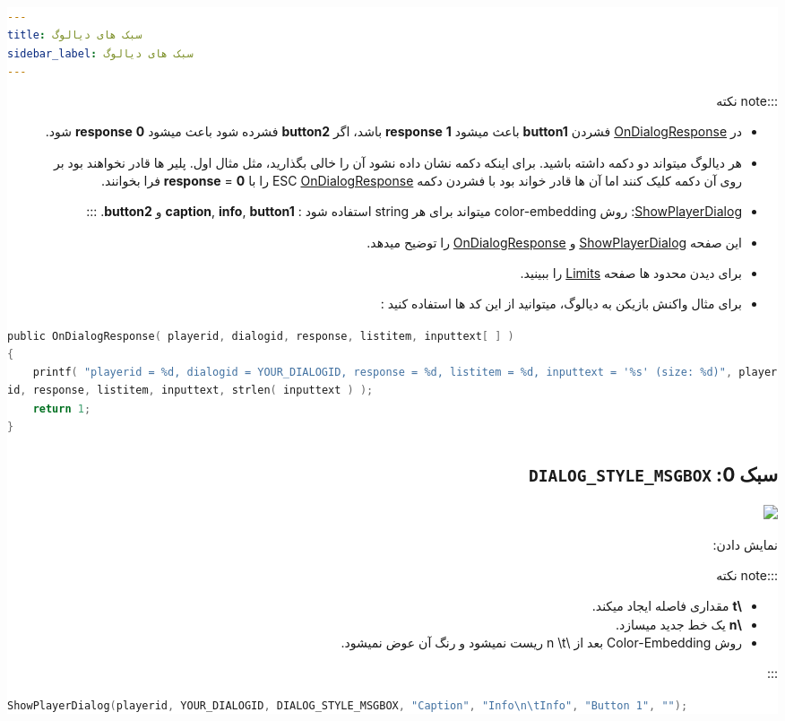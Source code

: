 ```yaml
---
title: سبک های دیالوگ
sidebar_label: سبک های دیالوگ
---
```


<div dir="rtl" style={{ textAlign: "right" }}>

:::note نکته

- در [OnDialogResponse](../callbacks/OnDialogResponse) فشردن **button1** باعث میشود **response** **1** باشد، اگر **button2** فشرده شود باعث میشود **response** **0** شود.
- هر دیالوگ میتواند دو دکمه داشته باشید. برای اینکه دکمه نشان داده نشود آن را خالی بگذارید، مثل مثال اول. پلیر ها قادر نخواهند بود بر روی آن دکمه کلیک کنند اما آن ها قادر خواند بود با فشردن دکمه ESC [OnDialogResponse](../callbacks/OnDialogResponse) را با **response** = **0** فرا بخوانند.
- [ShowPlayerDialog](../functions/ShowPlayerDialog): روش color-embedding میتواند برای هر string استفاده شود : **caption**, **info**, **button1** و **button2**.
:::

- این صفحه [ShowPlayerDialog](../functions/ShowPlayerDialog) و [OnDialogResponse](../callbacks/OnDialogResponse) را توضیح میدهد.
- برای دیدن محدود ها صفحه [Limits](limits) را ببینید.
- برای مثال واکنش بازیکن به دیالوگ، میتوانید از این کد ها استفاده کنید :

</div>

```c
public OnDialogResponse( playerid, dialogid, response, listitem, inputtext[ ] )
{
    printf( "playerid = %d, dialogid = YOUR_DIALOGID, response = %d, listitem = %d, inputtext = '%s' (size: %d)", playerid, response, listitem, inputtext, strlen( inputtext ) );
    return 1;
}
```

<div dir="rtl" style={{ textAlign: "right" }}>

## سبک 0: `DIALOG_STYLE_MSGBOX`

![](https://assets.open.mp/assets/images/dialogStyles/Dialog_style_msgbox.png)

نمایش دادن:

:::note نکته

- **\t** مقداری فاصله ایجاد میکند.
- **\n** یک خط جدید میسازد.
- روش Color-Embedding بعد از \n \t ریست نمیشود و رنگ آن عوض نمیشود.

:::
</div>

```c
ShowPlayerDialog(playerid, YOUR_DIALOGID, DIALOG_STYLE_MSGBOX, "Caption", "Info\n\tInfo", "Button 1", "");
```
